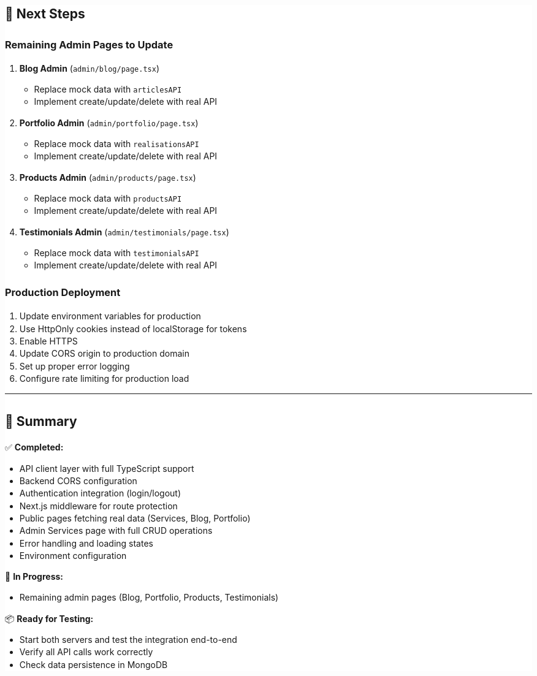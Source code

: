 
## 📝 Next Steps

### Remaining Admin Pages to Update
1. **Blog Admin** (`admin/blog/page.tsx`)
   - Replace mock data with `articlesAPI`
   - Implement create/update/delete with real API

2. **Portfolio Admin** (`admin/portfolio/page.tsx`)
   - Replace mock data with `realisationsAPI`
   - Implement create/update/delete with real API

3. **Products Admin** (`admin/products/page.tsx`)
   - Replace mock data with `productsAPI`
   - Implement create/update/delete with real API

4. **Testimonials Admin** (`admin/testimonials/page.tsx`)
   - Replace mock data with `testimonialsAPI`
   - Implement create/update/delete with real API

### Production Deployment
1. Update environment variables for production
2. Use HttpOnly cookies instead of localStorage for tokens
3. Enable HTTPS
4. Update CORS origin to production domain
5. Set up proper error logging
6. Configure rate limiting for production load

---

## 🎯 Summary

✅ **Completed:**
- API client layer with full TypeScript support
- Backend CORS configuration
- Authentication integration (login/logout)
- Next.js middleware for route protection
- Public pages fetching real data (Services, Blog, Portfolio)
- Admin Services page with full CRUD operations
- Error handling and loading states
- Environment configuration

🔄 **In Progress:**
- Remaining admin pages (Blog, Portfolio, Products, Testimonials)

📦 **Ready for Testing:**
- Start both servers and test the integration end-to-end
- Verify all API calls work correctly
- Check data persistence in MongoDB
